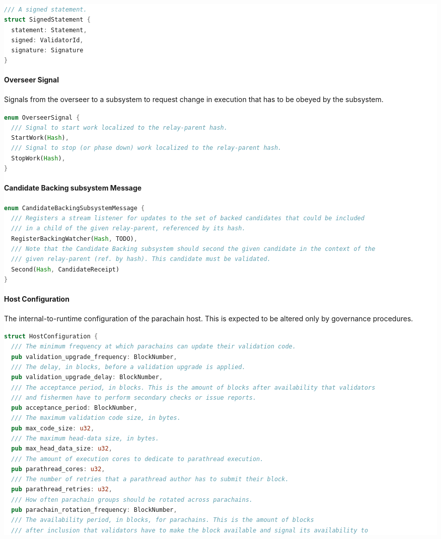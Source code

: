 ```rust
/// A signed statement.
struct SignedStatement {
  statement: Statement,
  signed: ValidatorId,
  signature: Signature
}
```


#### Overseer Signal

Signals from the overseer to a subsystem to request change in execution that has to be obeyed by the subsystem.

```rust
enum OverseerSignal {
  /// Signal to start work localized to the relay-parent hash.
  StartWork(Hash),
  /// Signal to stop (or phase down) work localized to the relay-parent hash.
  StopWork(Hash),
}
```


#### Candidate Backing subsystem Message

```rust
enum CandidateBackingSubsystemMessage {
  /// Registers a stream listener for updates to the set of backed candidates that could be included
  /// in a child of the given relay-parent, referenced by its hash.
  RegisterBackingWatcher(Hash, TODO),
  /// Note that the Candidate Backing subsystem should second the given candidate in the context of the
  /// given relay-parent (ref. by hash). This candidate must be validated.
  Second(Hash, CandidateReceipt)
}
```

#### Host Configuration

The internal-to-runtime configuration of the parachain host. This is expected to be altered only by governance procedures.

```rust
struct HostConfiguration {
  /// The minimum frequency at which parachains can update their validation code.
  pub validation_upgrade_frequency: BlockNumber,
  /// The delay, in blocks, before a validation upgrade is applied.
  pub validation_upgrade_delay: BlockNumber,
  /// The acceptance period, in blocks. This is the amount of blocks after availability that validators
  /// and fishermen have to perform secondary checks or issue reports.
  pub acceptance_period: BlockNumber,
  /// The maximum validation code size, in bytes.
  pub max_code_size: u32,
  /// The maximum head-data size, in bytes.
  pub max_head_data_size: u32,
  /// The amount of execution cores to dedicate to parathread execution.
  pub parathread_cores: u32,
  /// The number of retries that a parathread author has to submit their block.
  pub parathread_retries: u32,
  /// How often parachain groups should be rotated across parachains.
  pub parachain_rotation_frequency: BlockNumber,
  /// The availability period, in blocks, for parachains. This is the amount of blocks
  /// after inclusion that validators have to make the block available and signal its availability to
```